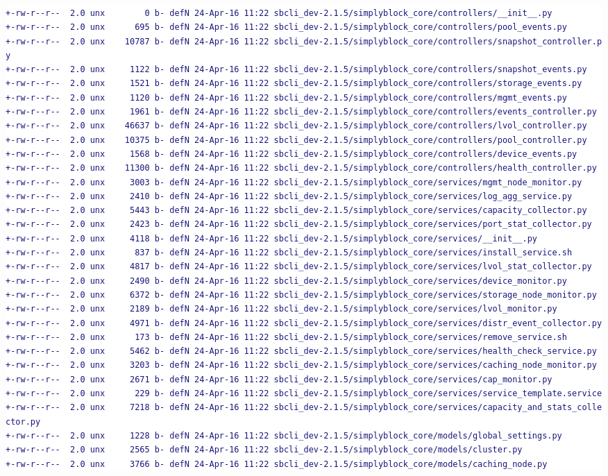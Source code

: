 ```diff
+-rw-r--r--  2.0 unx        0 b- defN 24-Apr-16 11:22 sbcli_dev-2.1.5/simplyblock_core/controllers/__init__.py
+-rw-r--r--  2.0 unx      695 b- defN 24-Apr-16 11:22 sbcli_dev-2.1.5/simplyblock_core/controllers/pool_events.py
+-rw-r--r--  2.0 unx    10787 b- defN 24-Apr-16 11:22 sbcli_dev-2.1.5/simplyblock_core/controllers/snapshot_controller.py
+-rw-r--r--  2.0 unx     1122 b- defN 24-Apr-16 11:22 sbcli_dev-2.1.5/simplyblock_core/controllers/snapshot_events.py
+-rw-r--r--  2.0 unx     1521 b- defN 24-Apr-16 11:22 sbcli_dev-2.1.5/simplyblock_core/controllers/storage_events.py
+-rw-r--r--  2.0 unx     1120 b- defN 24-Apr-16 11:22 sbcli_dev-2.1.5/simplyblock_core/controllers/mgmt_events.py
+-rw-r--r--  2.0 unx     1961 b- defN 24-Apr-16 11:22 sbcli_dev-2.1.5/simplyblock_core/controllers/events_controller.py
+-rw-r--r--  2.0 unx    46637 b- defN 24-Apr-16 11:22 sbcli_dev-2.1.5/simplyblock_core/controllers/lvol_controller.py
+-rw-r--r--  2.0 unx    10375 b- defN 24-Apr-16 11:22 sbcli_dev-2.1.5/simplyblock_core/controllers/pool_controller.py
+-rw-r--r--  2.0 unx     1568 b- defN 24-Apr-16 11:22 sbcli_dev-2.1.5/simplyblock_core/controllers/device_events.py
+-rw-r--r--  2.0 unx    11300 b- defN 24-Apr-16 11:22 sbcli_dev-2.1.5/simplyblock_core/controllers/health_controller.py
+-rw-r--r--  2.0 unx     3003 b- defN 24-Apr-16 11:22 sbcli_dev-2.1.5/simplyblock_core/services/mgmt_node_monitor.py
+-rw-r--r--  2.0 unx     2410 b- defN 24-Apr-16 11:22 sbcli_dev-2.1.5/simplyblock_core/services/log_agg_service.py
+-rw-r--r--  2.0 unx     5443 b- defN 24-Apr-16 11:22 sbcli_dev-2.1.5/simplyblock_core/services/capacity_collector.py
+-rw-r--r--  2.0 unx     2423 b- defN 24-Apr-16 11:22 sbcli_dev-2.1.5/simplyblock_core/services/port_stat_collector.py
+-rw-r--r--  2.0 unx     4118 b- defN 24-Apr-16 11:22 sbcli_dev-2.1.5/simplyblock_core/services/__init__.py
+-rw-r--r--  2.0 unx      837 b- defN 24-Apr-16 11:22 sbcli_dev-2.1.5/simplyblock_core/services/install_service.sh
+-rw-r--r--  2.0 unx     4817 b- defN 24-Apr-16 11:22 sbcli_dev-2.1.5/simplyblock_core/services/lvol_stat_collector.py
+-rw-r--r--  2.0 unx     2490 b- defN 24-Apr-16 11:22 sbcli_dev-2.1.5/simplyblock_core/services/device_monitor.py
+-rw-r--r--  2.0 unx     6372 b- defN 24-Apr-16 11:22 sbcli_dev-2.1.5/simplyblock_core/services/storage_node_monitor.py
+-rw-r--r--  2.0 unx     2189 b- defN 24-Apr-16 11:22 sbcli_dev-2.1.5/simplyblock_core/services/lvol_monitor.py
+-rw-r--r--  2.0 unx     4971 b- defN 24-Apr-16 11:22 sbcli_dev-2.1.5/simplyblock_core/services/distr_event_collector.py
+-rw-r--r--  2.0 unx      173 b- defN 24-Apr-16 11:22 sbcli_dev-2.1.5/simplyblock_core/services/remove_service.sh
+-rw-r--r--  2.0 unx     5462 b- defN 24-Apr-16 11:22 sbcli_dev-2.1.5/simplyblock_core/services/health_check_service.py
+-rw-r--r--  2.0 unx     3203 b- defN 24-Apr-16 11:22 sbcli_dev-2.1.5/simplyblock_core/services/caching_node_monitor.py
+-rw-r--r--  2.0 unx     2671 b- defN 24-Apr-16 11:22 sbcli_dev-2.1.5/simplyblock_core/services/cap_monitor.py
+-rw-r--r--  2.0 unx      229 b- defN 24-Apr-16 11:22 sbcli_dev-2.1.5/simplyblock_core/services/service_template.service
+-rw-r--r--  2.0 unx     7218 b- defN 24-Apr-16 11:22 sbcli_dev-2.1.5/simplyblock_core/services/capacity_and_stats_collector.py
+-rw-r--r--  2.0 unx     1228 b- defN 24-Apr-16 11:22 sbcli_dev-2.1.5/simplyblock_core/models/global_settings.py
+-rw-r--r--  2.0 unx     2565 b- defN 24-Apr-16 11:22 sbcli_dev-2.1.5/simplyblock_core/models/cluster.py
+-rw-r--r--  2.0 unx     3766 b- defN 24-Apr-16 11:22 sbcli_dev-2.1.5/simplyblock_core/models/caching_node.py
```